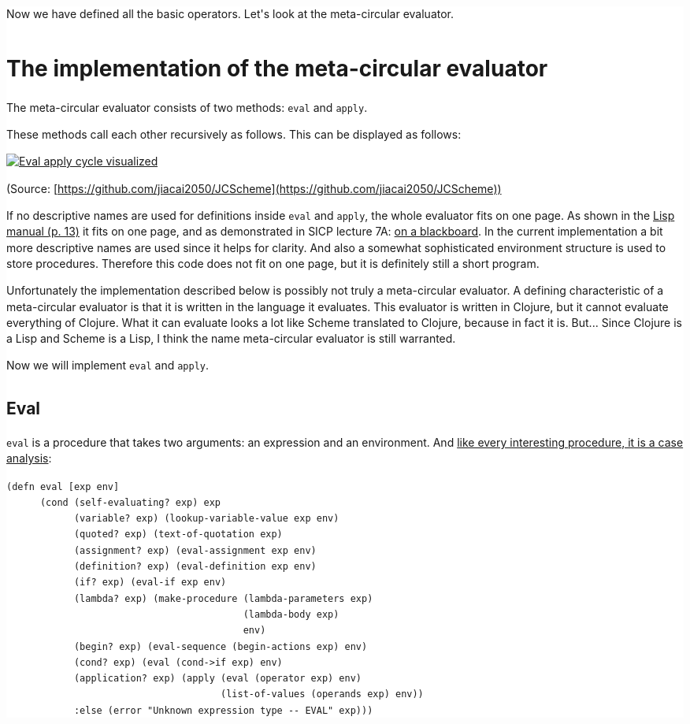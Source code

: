 Now we have defined all the basic operators. Let's look at the meta-circular evaluator.

# The implementation of the meta-circular evaluator

The meta-circular evaluator consists of two methods: `eval` and `apply`. 

These methods call each other recursively as follows.
This can be displayed as follows:

<a href="http://i.imgur.com/iyviGMz.png">
<img src="http://i.imgur.com/iyviGMz.png" alt="Eval apply cycle visualized" />
</a>

(Source: [https://github.com/jiacai2050/JCScheme](https://github.com/jiacai2050/JCScheme))
 
If no descriptive names are used for definitions inside `eval` and `apply`, the whole evaluator fits on 
one page. As shown in the [Lisp manual (p. 13)](http://www.softwarepreservation.org/projects/LISP/book/LISP%201.5%20Programmers%20Manual.pdf#21) it fits on one page,
and as demonstrated in SICP lecture 7A: 
[on a blackboard](https://www.youtube.com/watch?v=0m6hoOelZH8&t=34m36s). 
In the current implementation a bit more descriptive names are used since it helps for clarity. 
And also a somewhat sophisticated environment structure is used to store procedures.
Therefore this code does not fit on one page, but it is definitely still a short program.

Unfortunately the implementation described below is possibly not truly a meta-circular evaluator.
A defining characteristic of a meta-circular evaluator is that it is written in the language it evaluates.
This evaluator is written in Clojure, but it cannot evaluate everything of Clojure. 
What it can evaluate looks a lot like Scheme translated to Clojure, because in fact it is.
But... Since Clojure is a Lisp and Scheme is a Lisp, I think the name meta-circular evaluator is still warranted.

Now we will implement `eval` and `apply`.

## Eval

`eval` is a procedure that takes two arguments: an expression and an environment. 
And [like every interesting procedure, it is a case analysis](https://www.youtube.com/watch?v=0m6hoOelZH8&t=5m31s):

```
(defn eval [exp env]
      (cond (self-evaluating? exp) exp
            (variable? exp) (lookup-variable-value exp env)
            (quoted? exp) (text-of-quotation exp)
            (assignment? exp) (eval-assignment exp env)
            (definition? exp) (eval-definition exp env)
            (if? exp) (eval-if exp env)
            (lambda? exp) (make-procedure (lambda-parameters exp) 
                                          (lambda-body exp)
                                          env)
            (begin? exp) (eval-sequence (begin-actions exp) env)
            (cond? exp) (eval (cond->if exp) env)
            (application? exp) (apply (eval (operator exp) env)
                                      (list-of-values (operands exp) env))
            :else (error "Unknown expression type -- EVAL" exp)))
```
